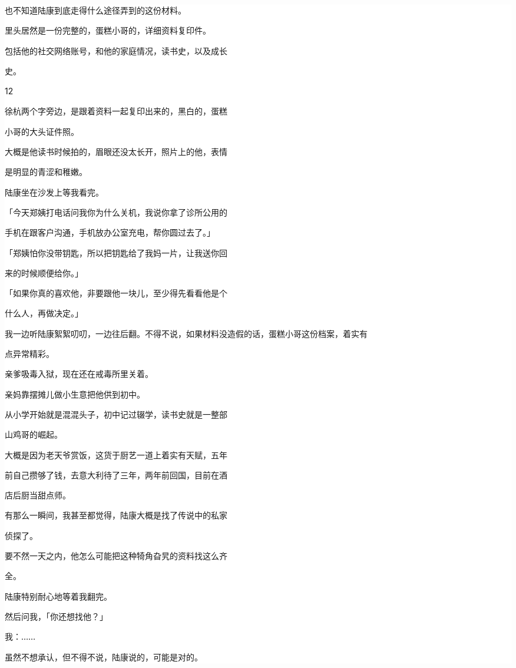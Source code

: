 也不知道陆康到底走得什么途径弄到的这份材料。

里头居然是一份完整的，蛋糕小哥的，详细资料复印件。

包括他的社交网络账号，和他的家庭情况，读书史，以及成长

史。

12

徐杭两个字旁边，是跟着资料一起复印出来的，黑白的，蛋糕

小哥的大头证件照。

大概是他读书时候拍的，眉眼还没太长开，照片上的他，表情

是明显的青涩和稚嫩。

陆康坐在沙发上等我看完。

「今天郑姨打电话问我你为什么关机，我说你拿了诊所公用的

手机在跟客户沟通，手机放办公室充电，帮你圆过去了。」

「郑姨怕你没带钥匙，所以把钥匙给了我妈一片，让我送你回

来的时候顺便给你。」

「如果你真的喜欢他，非要跟他一块儿，至少得先看看他是个

什么人，再做决定。」

我一边听陆康絮絮叨叨，一边往后翻。不得不说，如果材料没造假的话，蛋糕小哥这份档案，着实有

点异常精彩。

亲爹吸毒入狱，现在还在戒毒所里关着。

亲妈靠摆摊儿做小生意把他供到初中。

从小学开始就是混混头子，初中记过辍学，读书史就是一整部

山鸡哥的崛起。

大概是因为老天爷赏饭，这货于厨艺一道上着实有天赋，五年

前自己攒够了钱，去意大利待了三年，两年前回国，目前在酒

店后厨当甜点师。

有那么一瞬间，我甚至都觉得，陆康大概是找了传说中的私家

侦探了。

要不然一天之内，他怎么可能把这种犄角旮旯的资料找这么齐

全。

陆康特别耐心地等着我翻完。

然后问我，「你还想找他？」

我：……

虽然不想承认，但不得不说，陆康说的，可能是对的。
